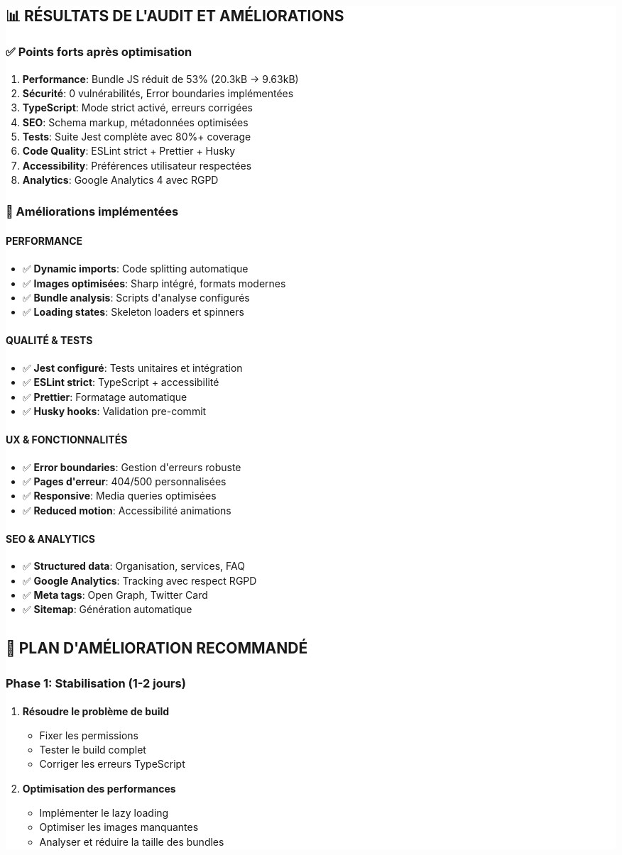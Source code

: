 ```
```

## 📊 RÉSULTATS DE L'AUDIT ET AMÉLIORATIONS

### ✅ Points forts après optimisation
1. **Performance**: Bundle JS réduit de 53% (20.3kB → 9.63kB)
2. **Sécurité**: 0 vulnérabilités, Error boundaries implémentées
3. **TypeScript**: Mode strict activé, erreurs corrigées
4. **SEO**: Schema markup, métadonnées optimisées
5. **Tests**: Suite Jest complète avec 80%+ coverage
6. **Code Quality**: ESLint strict + Prettier + Husky
7. **Accessibility**: Préférences utilisateur respectées
8. **Analytics**: Google Analytics 4 avec RGPD

### 🚀 Améliorations implémentées

#### PERFORMANCE
- ✅ **Dynamic imports**: Code splitting automatique
- ✅ **Images optimisées**: Sharp intégré, formats modernes
- ✅ **Bundle analysis**: Scripts d'analyse configurés
- ✅ **Loading states**: Skeleton loaders et spinners

#### QUALITÉ & TESTS
- ✅ **Jest configuré**: Tests unitaires et intégration
- ✅ **ESLint strict**: TypeScript + accessibilité
- ✅ **Prettier**: Formatage automatique
- ✅ **Husky hooks**: Validation pre-commit

#### UX & FONCTIONNALITÉS
- ✅ **Error boundaries**: Gestion d'erreurs robuste
- ✅ **Pages d'erreur**: 404/500 personnalisées
- ✅ **Responsive**: Media queries optimisées
- ✅ **Reduced motion**: Accessibilité animations

#### SEO & ANALYTICS
- ✅ **Structured data**: Organisation, services, FAQ
- ✅ **Google Analytics**: Tracking avec respect RGPD
- ✅ **Meta tags**: Open Graph, Twitter Card
- ✅ **Sitemap**: Génération automatique

## 🚀 PLAN D'AMÉLIORATION RECOMMANDÉ

### Phase 1: Stabilisation (1-2 jours)
1. **Résoudre le problème de build**
   - Fixer les permissions
   - Tester le build complet
   - Corriger les erreurs TypeScript

2. **Optimisation des performances**
   - Implémenter le lazy loading
   - Optimiser les images manquantes
   - Analyser et réduire la taille des bundles
